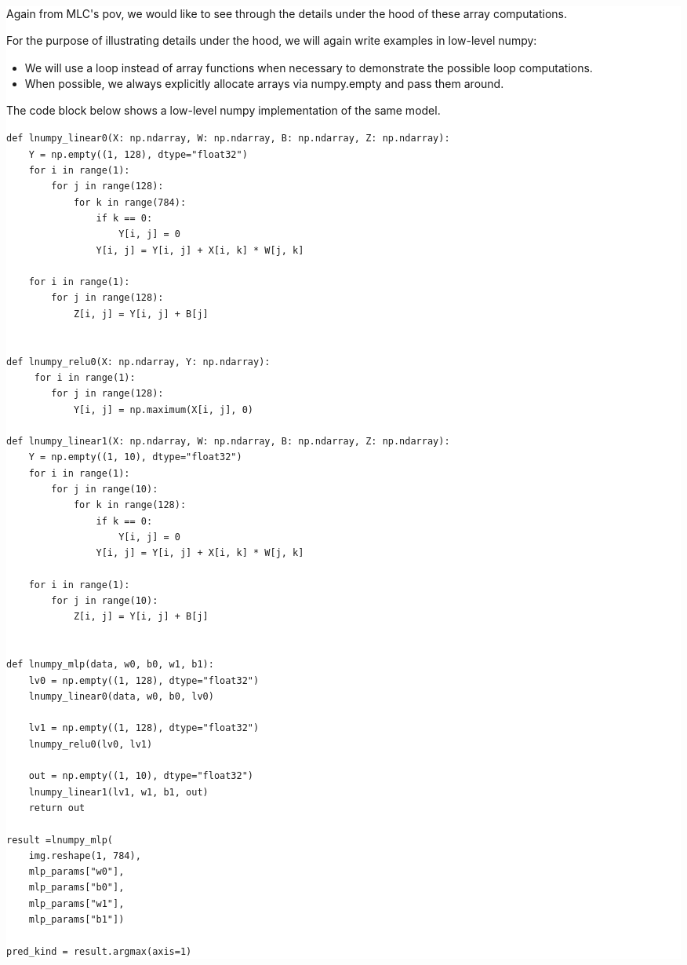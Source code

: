 Again from MLC's pov, we would like to see through the details under the hood of these array computations.

For the purpose of illustrating details under the hood, we will again write examples in low-level numpy:

- We will use a loop instead of array functions when necessary to demonstrate the possible loop computations.
- When possible, we always explicitly allocate arrays via numpy.empty and pass them around.

The code block below shows a low-level numpy implementation of the same model.


```{.python .input n=6}
def lnumpy_linear0(X: np.ndarray, W: np.ndarray, B: np.ndarray, Z: np.ndarray):
    Y = np.empty((1, 128), dtype="float32")
    for i in range(1):
        for j in range(128):
            for k in range(784):
                if k == 0:
                    Y[i, j] = 0
                Y[i, j] = Y[i, j] + X[i, k] * W[j, k]

    for i in range(1):
        for j in range(128):
            Z[i, j] = Y[i, j] + B[j]


def lnumpy_relu0(X: np.ndarray, Y: np.ndarray):
     for i in range(1):
        for j in range(128):
            Y[i, j] = np.maximum(X[i, j], 0)

def lnumpy_linear1(X: np.ndarray, W: np.ndarray, B: np.ndarray, Z: np.ndarray):
    Y = np.empty((1, 10), dtype="float32")
    for i in range(1):
        for j in range(10):
            for k in range(128):
                if k == 0:
                    Y[i, j] = 0
                Y[i, j] = Y[i, j] + X[i, k] * W[j, k]

    for i in range(1):
        for j in range(10):
            Z[i, j] = Y[i, j] + B[j]


def lnumpy_mlp(data, w0, b0, w1, b1):
    lv0 = np.empty((1, 128), dtype="float32")
    lnumpy_linear0(data, w0, b0, lv0)

    lv1 = np.empty((1, 128), dtype="float32")
    lnumpy_relu0(lv0, lv1)

    out = np.empty((1, 10), dtype="float32")
    lnumpy_linear1(lv1, w1, b1, out)
    return out

result =lnumpy_mlp(
    img.reshape(1, 784),
    mlp_params["w0"],
    mlp_params["b0"],
    mlp_params["w1"],
    mlp_params["b1"])

pred_kind = result.argmax(axis=1)
```